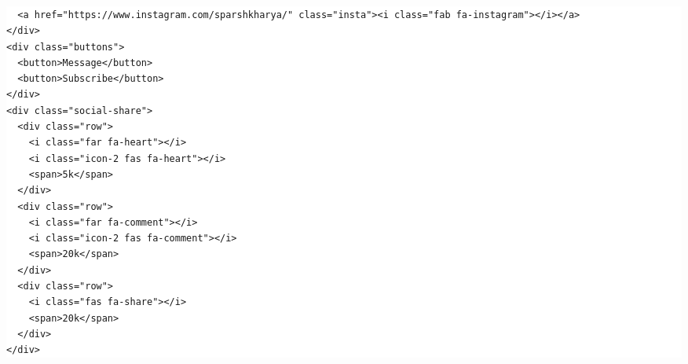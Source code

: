       <a href="https://www.instagram.com/sparshkharya/" class="insta"><i class="fab fa-instagram"></i></a>
    </div>
    <div class="buttons">
      <button>Message</button>
      <button>Subscribe</button>
    </div>
    <div class="social-share">
      <div class="row">
        <i class="far fa-heart"></i>
        <i class="icon-2 fas fa-heart"></i>
        <span>5k</span>
      </div>
      <div class="row">
        <i class="far fa-comment"></i>
        <i class="icon-2 fas fa-comment"></i>
        <span>20k</span>
      </div>
      <div class="row">
        <i class="fas fa-share"></i>
        <span>20k</span>
      </div>
    </div>
  </div>
</body>
</html>
